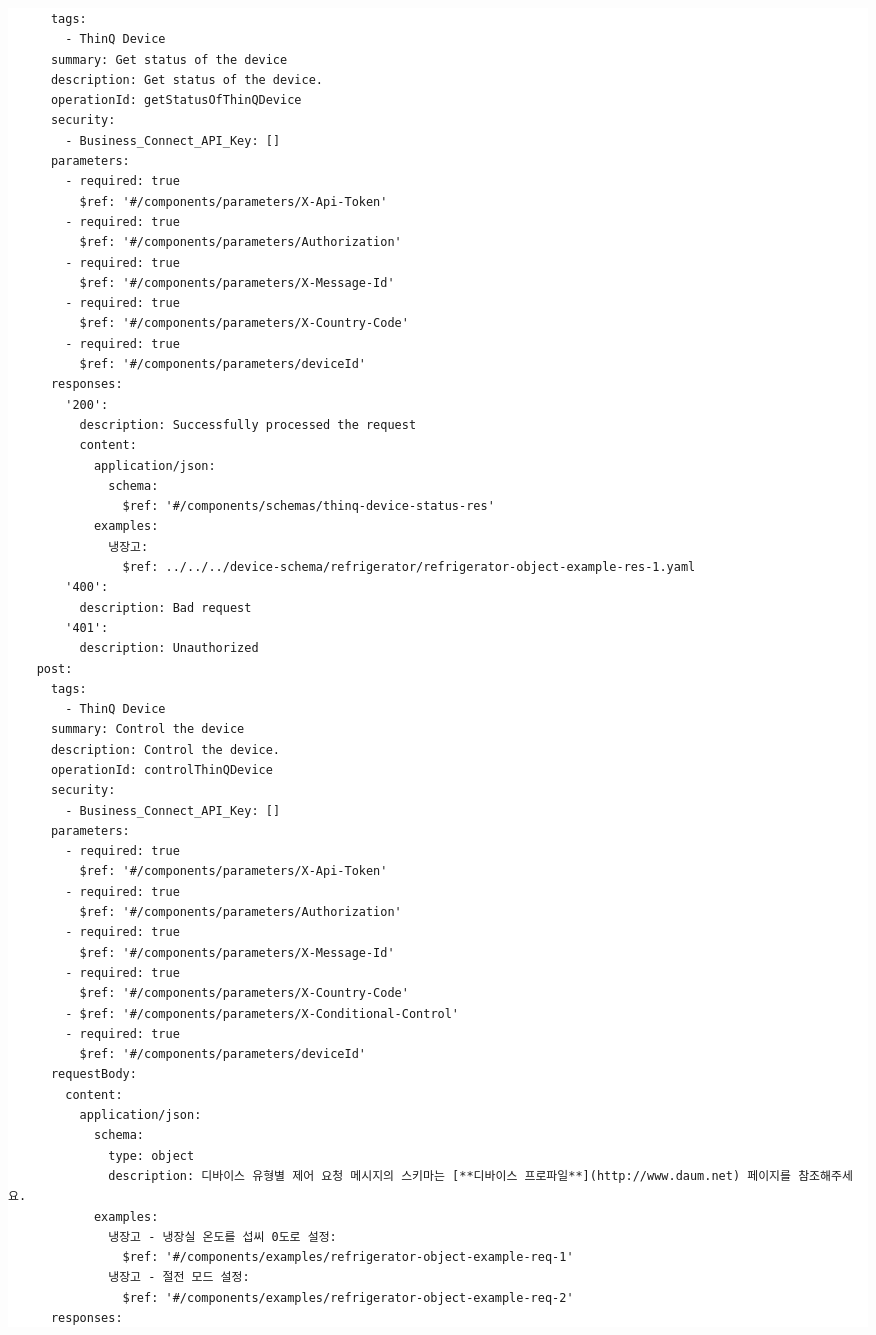           tags:
            - ThinQ Device
          summary: Get status of the device
          description: Get status of the device.
          operationId: getStatusOfThinQDevice
          security:
            - Business_Connect_API_Key: []
          parameters:
            - required: true
              $ref: '#/components/parameters/X-Api-Token'
            - required: true
              $ref: '#/components/parameters/Authorization'
            - required: true
              $ref: '#/components/parameters/X-Message-Id'
            - required: true
              $ref: '#/components/parameters/X-Country-Code'
            - required: true
              $ref: '#/components/parameters/deviceId'
          responses:
            '200':
              description: Successfully processed the request
              content:
                application/json:
                  schema:
                    $ref: '#/components/schemas/thinq-device-status-res'
                examples:
                  냉장고:
                    $ref: ../../../device-schema/refrigerator/refrigerator-object-example-res-1.yaml
            '400':
              description: Bad request
            '401':
              description: Unauthorized
        post:
          tags:
            - ThinQ Device
          summary: Control the device
          description: Control the device.
          operationId: controlThinQDevice
          security:
            - Business_Connect_API_Key: []
          parameters:
            - required: true
              $ref: '#/components/parameters/X-Api-Token'
            - required: true
              $ref: '#/components/parameters/Authorization'
            - required: true
              $ref: '#/components/parameters/X-Message-Id'
            - required: true
              $ref: '#/components/parameters/X-Country-Code'
            - $ref: '#/components/parameters/X-Conditional-Control'
            - required: true
              $ref: '#/components/parameters/deviceId'
          requestBody:
            content:
              application/json:
                schema:
                  type: object
                  description: 디바이스 유형별 제어 요청 메시지의 스키마는 [**디바이스 프로파일**](http://www.daum.net) 페이지를 참조해주세요.
                examples:
                  냉장고 - 냉장실 온도를 섭씨 0도로 설정:
                    $ref: '#/components/examples/refrigerator-object-example-req-1'
                  냉장고 - 절전 모드 설정:
                    $ref: '#/components/examples/refrigerator-object-example-req-2'
          responses: